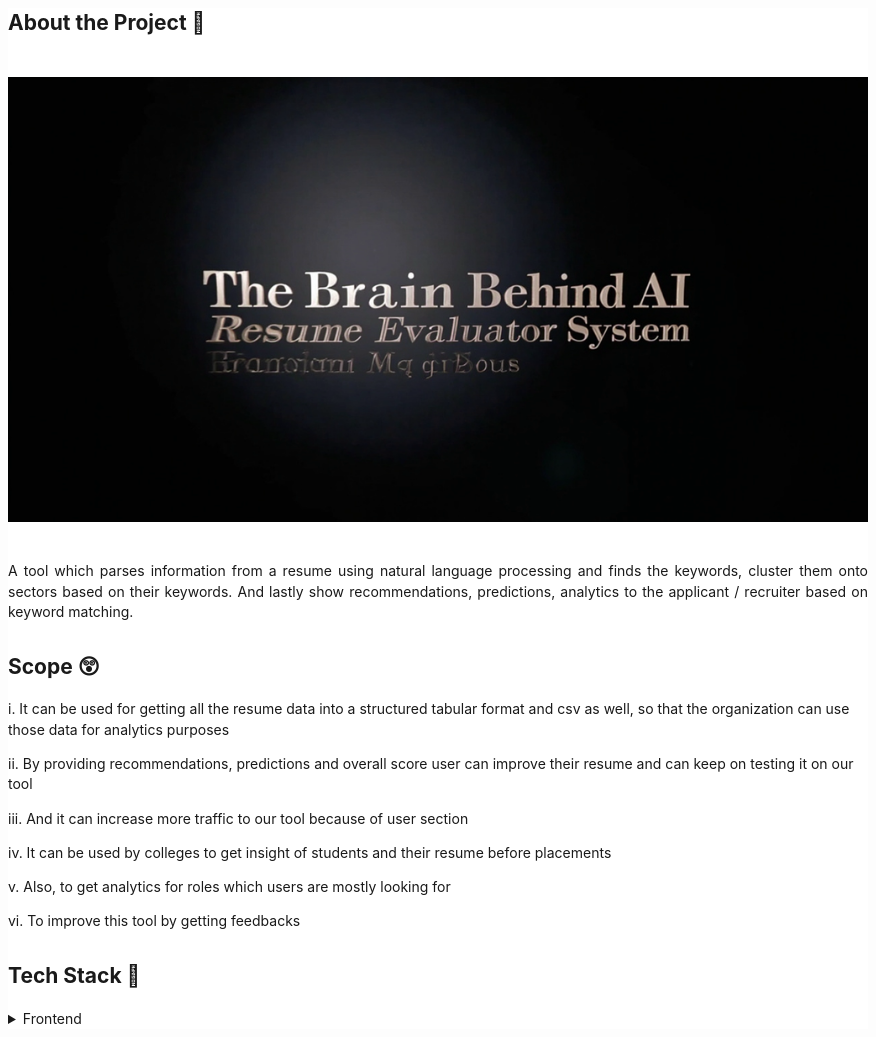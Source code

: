## About the Project 🥱
<div align="center">
    <br/><img src="https://github.com/Bidya2003/resume_parser/blob/main/screenshots/Hailuo_Image__The%20Brain%20Behind%20AI%20Resume%20Ev_436178469640138757.png" alt="screenshot" /><br/><br/>
    <p align="justify"> 
      A tool which parses information from a resume using natural language processing and finds the keywords, cluster them onto sectors based on their keywords. 
      And lastly show recommendations, predictions, analytics to the applicant / recruiter based on keyword matching.
    </p>
</div>

## Scope 😲
i. It can be used for getting all the resume data into a structured tabular format and csv as well, so that the organization can use those data for analytics purposes

ii. By providing recommendations, predictions and overall score user can improve their resume and can keep on testing it on our tool

iii. And it can increase more traffic to our tool because of user section

iv. It can be used by colleges to get insight of students and their resume before placements

v. Also, to get analytics for roles which users are mostly looking for

vi. To improve this tool by getting feedbacks


## Tech Stack 🍻
<details><summary>Frontend</summary></details>
